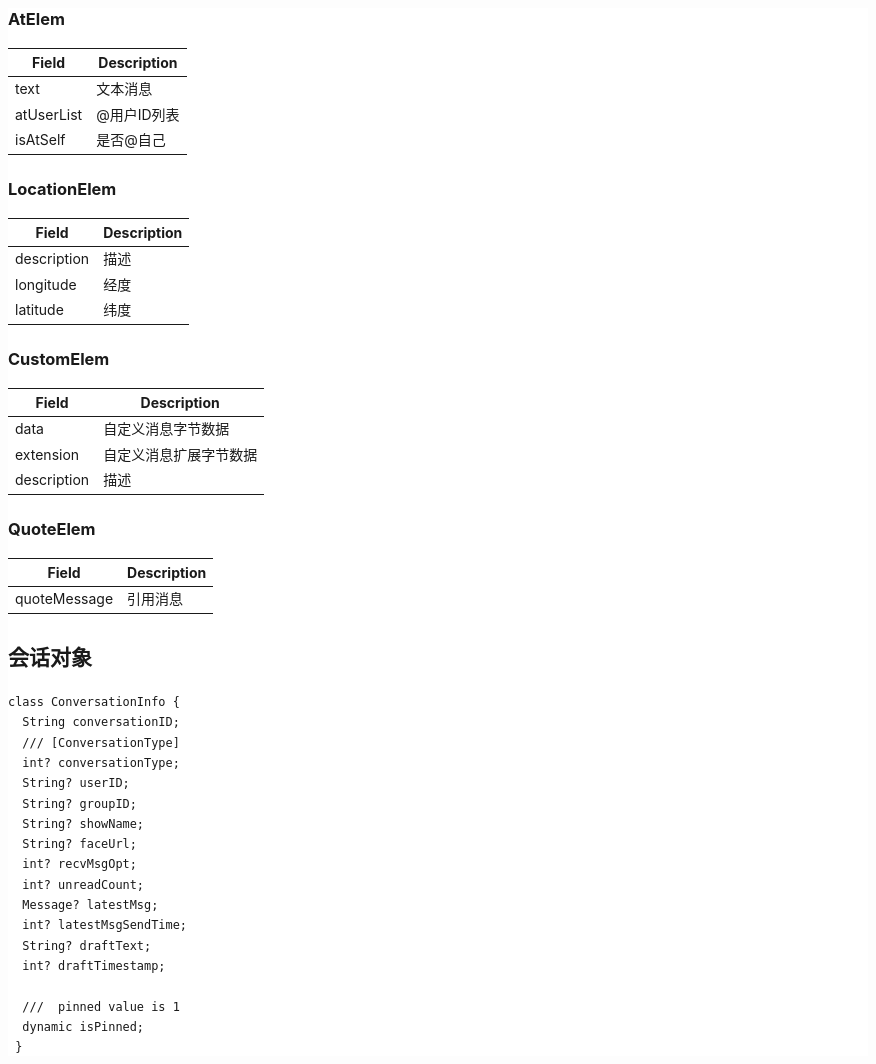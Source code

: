 

### AtElem

| Field      | Description |
| ---------- | ----------- |
| text       | 文本消息    |
| atUserList | @用户ID列表 |
| isAtSelf   | 是否@自己   |



### LocationElem

| Field       | Description |
| ----------- | ----------- |
| description | 描述        |
| longitude   | 经度        |
| latitude    | 纬度        |



### CustomElem

| Field       | Description            |
| ----------- | ---------------------- |
| data        | 自定义消息字节数据     |
| extension   | 自定义消息扩展字节数据 |
| description | 描述                   |



### QuoteElem

| Field        | Description |
| ------------ | ----------- |
| quoteMessage | 引用消息    |



## 会话对象

```
class ConversationInfo {
  String conversationID;
  /// [ConversationType]
  int? conversationType;
  String? userID;
  String? groupID;
  String? showName;
  String? faceUrl;
  int? recvMsgOpt;
  int? unreadCount;
  Message? latestMsg;
  int? latestMsgSendTime;
  String? draftText;
  int? draftTimestamp;

  ///  pinned value is 1
  dynamic isPinned;
 }
```